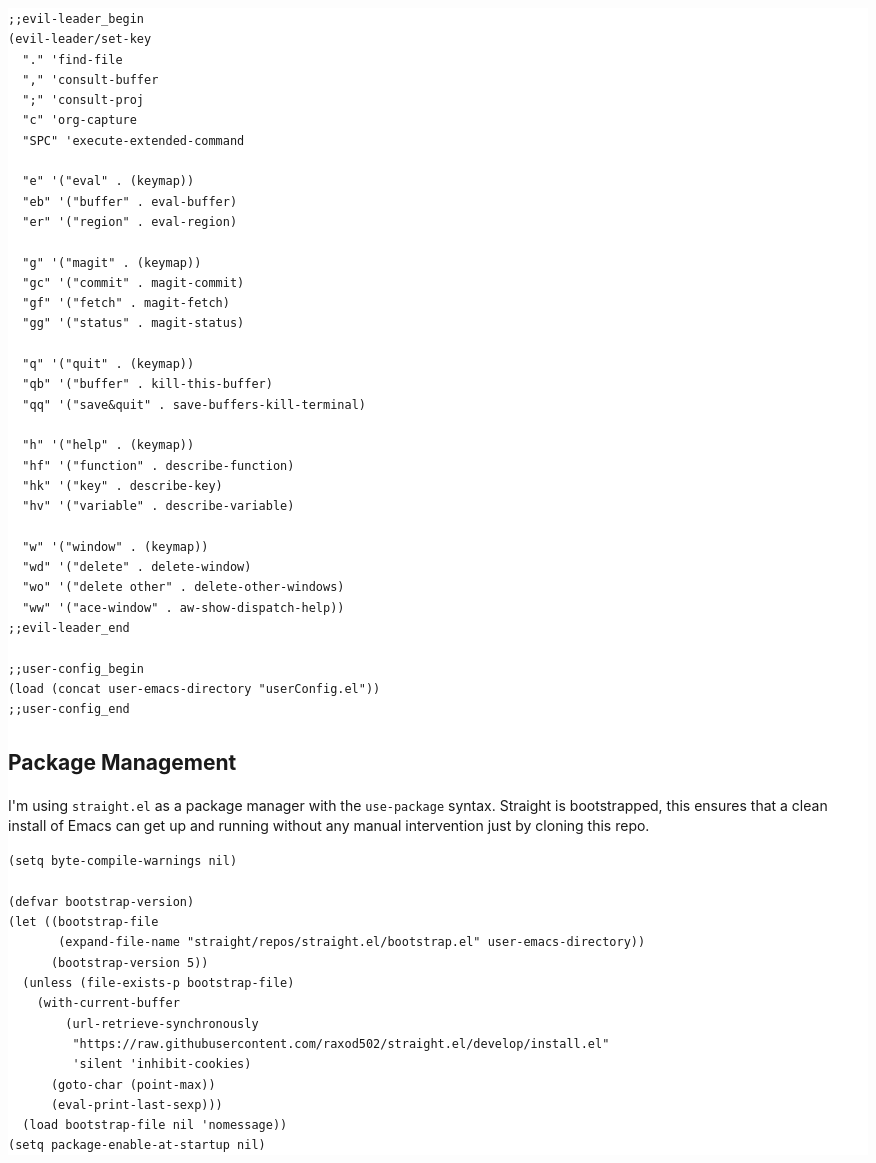     ;;evil-leader_begin
    (evil-leader/set-key
      "." 'find-file
      "," 'consult-buffer
      ";" 'consult-proj
      "c" 'org-capture
      "SPC" 'execute-extended-command
    
      "e" '("eval" . (keymap))
      "eb" '("buffer" . eval-buffer)
      "er" '("region" . eval-region)
    
      "g" '("magit" . (keymap))
      "gc" '("commit" . magit-commit)
      "gf" '("fetch" . magit-fetch)
      "gg" '("status" . magit-status)
    
      "q" '("quit" . (keymap))  
      "qb" '("buffer" . kill-this-buffer)
      "qq" '("save&quit" . save-buffers-kill-terminal)
    
      "h" '("help" . (keymap))
      "hf" '("function" . describe-function)
      "hk" '("key" . describe-key)
      "hv" '("variable" . describe-variable)
    
      "w" '("window" . (keymap))
      "wd" '("delete" . delete-window)
      "wo" '("delete other" . delete-other-windows)
      "ww" '("ace-window" . aw-show-dispatch-help))
    ;;evil-leader_end
    
    ;;user-config_begin 
    (load (concat user-emacs-directory "userConfig.el"))
    ;;user-config_end 


<a id="Package-Management"></a>

## Package Management

I'm using `straight.el` as a package manager with the `use-package` syntax. Straight is bootstrapped, this ensures that a clean install of Emacs can get up and running without any manual intervention just by cloning this repo.

    (setq byte-compile-warnings nil)
    
    (defvar bootstrap-version)
    (let ((bootstrap-file
           (expand-file-name "straight/repos/straight.el/bootstrap.el" user-emacs-directory))
          (bootstrap-version 5))
      (unless (file-exists-p bootstrap-file)
        (with-current-buffer
            (url-retrieve-synchronously
             "https://raw.githubusercontent.com/raxod502/straight.el/develop/install.el"
             'silent 'inhibit-cookies)
          (goto-char (point-max))
          (eval-print-last-sexp)))
      (load bootstrap-file nil 'nomessage))
    (setq package-enable-at-startup nil)
    